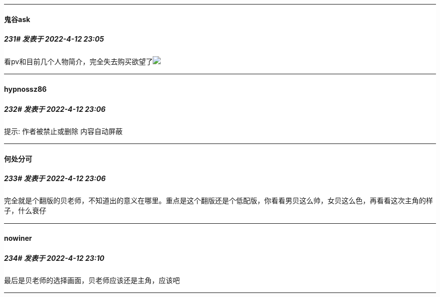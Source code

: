 *****

####  鬼谷ask  
##### 231#       发表于 2022-4-12 23:05

看pv和目前几个人物简介，完全失去购买欲望了<img src="https://static.saraba1st.com/image/smiley/face2017/004.gif" referrerpolicy="no-referrer">

*****

####  hypnossz86  
##### 232#       发表于 2022-4-12 23:06

提示: 作者被禁止或删除 内容自动屏蔽

*****

####  何处分可  
##### 233#       发表于 2022-4-12 23:06

完全就是个翻版的贝老师，不知道出的意义在哪里。重点是这个翻版还是个低配版，你看看男贝这么帅，女贝这么色，再看看这次主角的样子，什么衰仔

*****

####  nowiner  
##### 234#       发表于 2022-4-12 23:10

最后是贝老师的选择画面，贝老师应该还是主角，应该吧

*****

